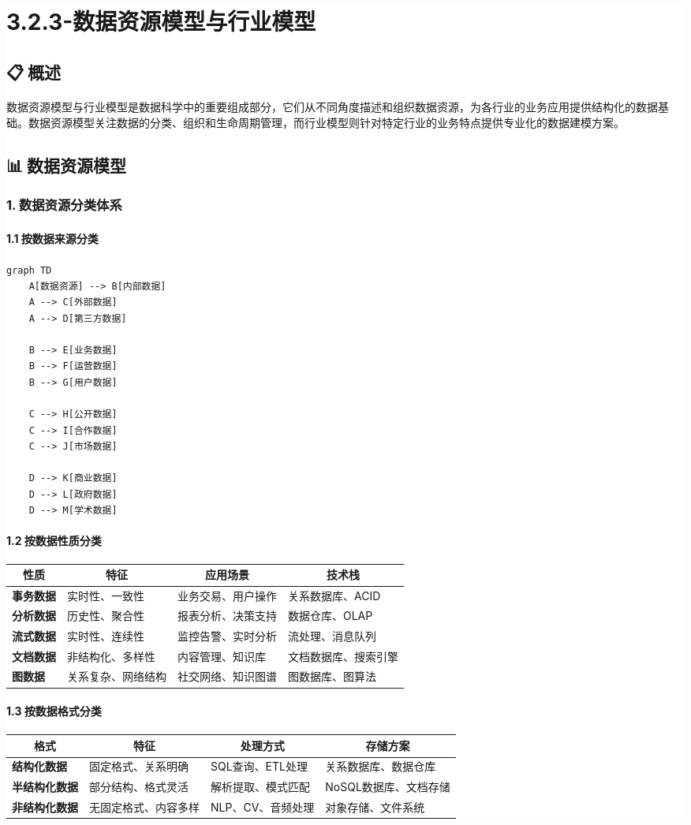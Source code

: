 # 3.2.3-数据资源模型与行业模型

## 📋 概述

数据资源模型与行业模型是数据科学中的重要组成部分，它们从不同角度描述和组织数据资源，为各行业的业务应用提供结构化的数据基础。数据资源模型关注数据的分类、组织和生命周期管理，而行业模型则针对特定行业的业务特点提供专业化的数据建模方案。

## 📊 数据资源模型

### 1. 数据资源分类体系

#### 1.1 按数据来源分类

```mermaid
graph TD
    A[数据资源] --> B[内部数据]
    A --> C[外部数据]
    A --> D[第三方数据]
    
    B --> E[业务数据]
    B --> F[运营数据]
    B --> G[用户数据]
    
    C --> H[公开数据]
    C --> I[合作数据]
    C --> J[市场数据]
    
    D --> K[商业数据]
    D --> L[政府数据]
    D --> M[学术数据]
```

#### 1.2 按数据性质分类

| 性质 | 特征 | 应用场景 | 技术栈 |
|------|------|----------|--------|
| **事务数据** | 实时性、一致性 | 业务交易、用户操作 | 关系数据库、ACID |
| **分析数据** | 历史性、聚合性 | 报表分析、决策支持 | 数据仓库、OLAP |
| **流式数据** | 实时性、连续性 | 监控告警、实时分析 | 流处理、消息队列 |
| **文档数据** | 非结构化、多样性 | 内容管理、知识库 | 文档数据库、搜索引擎 |
| **图数据** | 关系复杂、网络结构 | 社交网络、知识图谱 | 图数据库、图算法 |

#### 1.3 按数据格式分类

| 格式 | 特征 | 处理方式 | 存储方案 |
|------|------|----------|----------|
| **结构化数据** | 固定格式、关系明确 | SQL查询、ETL处理 | 关系数据库、数据仓库 |
| **半结构化数据** | 部分结构、格式灵活 | 解析提取、模式匹配 | NoSQL数据库、文档存储 |
| **非结构化数据** | 无固定格式、内容多样 | NLP、CV、音频处理 | 对象存储、文件系统 |
